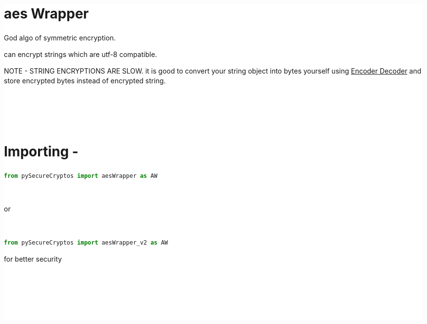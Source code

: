 # aes Wrapper

God algo of symmetric encryption.

can encrypt strings which are utf-8 compatible.


NOTE - STRING ENCRYPTIONS ARE SLOW. it is good to convert your string object into bytes yourself using [Encoder Decoder](https://www.letscodeofficial.com/documentations/pySecureCryptos%20encoderDecoders#/) and store encrypted bytes instead of encrypted string.


<br>
<br>
<br>
















# Importing - 

``` python
from pySecureCryptos import aesWrapper as AW 
```





<br>

or

<br>


``` python
from pySecureCryptos import aesWrapper_v2 as AW
```

for better security




<br>
<br>
<br>
<br>
<br>





